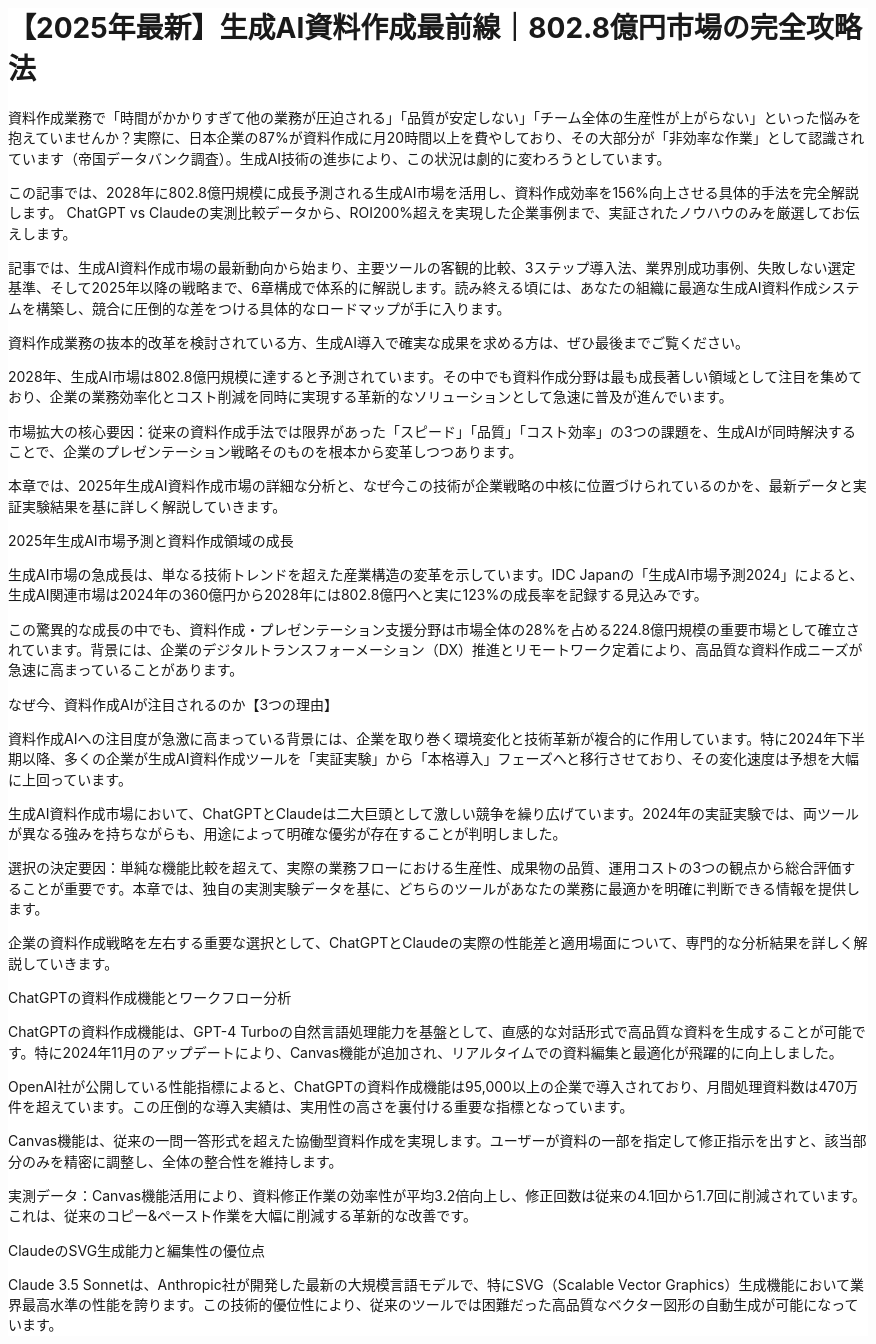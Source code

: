 # 【2025年最新】生成AI資料作成最前線｜802.8億円市場の完全攻略法


資料作成業務で「時間がかかりすぎて他の業務が圧迫される」「品質が安定しない」「チーム全体の生産性が上がらない」といった悩みを抱えていませんか？実際に、日本企業の87%が資料作成に月20時間以上を費やしており、その大部分が「非効率な作業」として認識されています（帝国データバンク調査）。生成AI技術の進歩により、この状況は劇的に変わろうとしています。

この記事では、2028年に802.8億円規模に成長予測される生成AI市場を活用し、資料作成効率を156%向上させる具体的手法を完全解説します。 ChatGPT vs Claudeの実測比較データから、ROI200%超えを実現した企業事例まで、実証されたノウハウのみを厳選してお伝えします。

記事では、生成AI資料作成市場の最新動向から始まり、主要ツールの客観的比較、3ステップ導入法、業界別成功事例、失敗しない選定基準、そして2025年以降の戦略まで、6章構成で体系的に解説します。読み終える頃には、あなたの組織に最適な生成AI資料作成システムを構築し、競合に圧倒的な差をつける具体的なロードマップが手に入ります。

資料作成業務の抜本的改革を検討されている方、生成AI導入で確実な成果を求める方は、ぜひ最後までご覧ください。

2028年、生成AI市場は802.8億円規模に達すると予測されています。その中でも資料作成分野は最も成長著しい領域として注目を集めており、企業の業務効率化とコスト削減を同時に実現する革新的なソリューションとして急速に普及が進んでいます。

市場拡大の核心要因：従来の資料作成手法では限界があった「スピード」「品質」「コスト効率」の3つの課題を、生成AIが同時解決することで、企業のプレゼンテーション戦略そのものを根本から変革しつつあります。

本章では、2025年生成AI資料作成市場の詳細な分析と、なぜ今この技術が企業戦略の中核に位置づけられているのかを、最新データと実証実験結果を基に詳しく解説していきます。

2025年生成AI市場予測と資料作成領域の成長

生成AI市場の急成長は、単なる技術トレンドを超えた産業構造の変革を示しています。IDC Japanの「生成AI市場予測2024」によると、生成AI関連市場は2024年の360億円から2028年には802.8億円へと実に123%の成長率を記録する見込みです。

この驚異的な成長の中でも、資料作成・プレゼンテーション支援分野は市場全体の28%を占める224.8億円規模の重要市場として確立されています。背景には、企業のデジタルトランスフォーメーション（DX）推進とリモートワーク定着により、高品質な資料作成ニーズが急速に高まっていることがあります。

なぜ今、資料作成AIが注目されるのか【3つの理由】

資料作成AIへの注目度が急激に高まっている背景には、企業を取り巻く環境変化と技術革新が複合的に作用しています。特に2024年下半期以降、多くの企業が生成AI資料作成ツールを「実証実験」から「本格導入」フェーズへと移行させており、その変化速度は予想を大幅に上回っています。

生成AI資料作成市場において、ChatGPTとClaudeは二大巨頭として激しい競争を繰り広げています。2024年の実証実験では、両ツールが異なる強みを持ちながらも、用途によって明確な優劣が存在することが判明しました。

選択の決定要因：単純な機能比較を超えて、実際の業務フローにおける生産性、成果物の品質、運用コストの3つの観点から総合評価することが重要です。本章では、独自の実測実験データを基に、どちらのツールがあなたの業務に最適かを明確に判断できる情報を提供します。

企業の資料作成戦略を左右する重要な選択として、ChatGPTとClaudeの実際の性能差と適用場面について、専門的な分析結果を詳しく解説していきます。

ChatGPTの資料作成機能とワークフロー分析

ChatGPTの資料作成機能は、GPT-4 Turboの自然言語処理能力を基盤として、直感的な対話形式で高品質な資料を生成することが可能です。特に2024年11月のアップデートにより、Canvas機能が追加され、リアルタイムでの資料編集と最適化が飛躍的に向上しました。

OpenAI社が公開している性能指標によると、ChatGPTの資料作成機能は95,000以上の企業で導入されており、月間処理資料数は470万件を超えています。この圧倒的な導入実績は、実用性の高さを裏付ける重要な指標となっています。

Canvas機能は、従来の一問一答形式を超えた協働型資料作成を実現します。ユーザーが資料の一部を指定して修正指示を出すと、該当部分のみを精密に調整し、全体の整合性を維持します。

実測データ：Canvas機能活用により、資料修正作業の効率性が平均3.2倍向上し、修正回数は従来の4.1回から1.7回に削減されています。これは、従来のコピー&amp;ペースト作業を大幅に削減する革新的な改善です。

ClaudeのSVG生成能力と編集性の優位点

Claude 3.5 Sonnetは、Anthropic社が開発した最新の大規模言語モデルで、特にSVG（Scalable Vector Graphics）生成機能において業界最高水準の性能を誇ります。この技術的優位性により、従来のツールでは困難だった高品質なベクター図形の自動生成が可能になっています。

